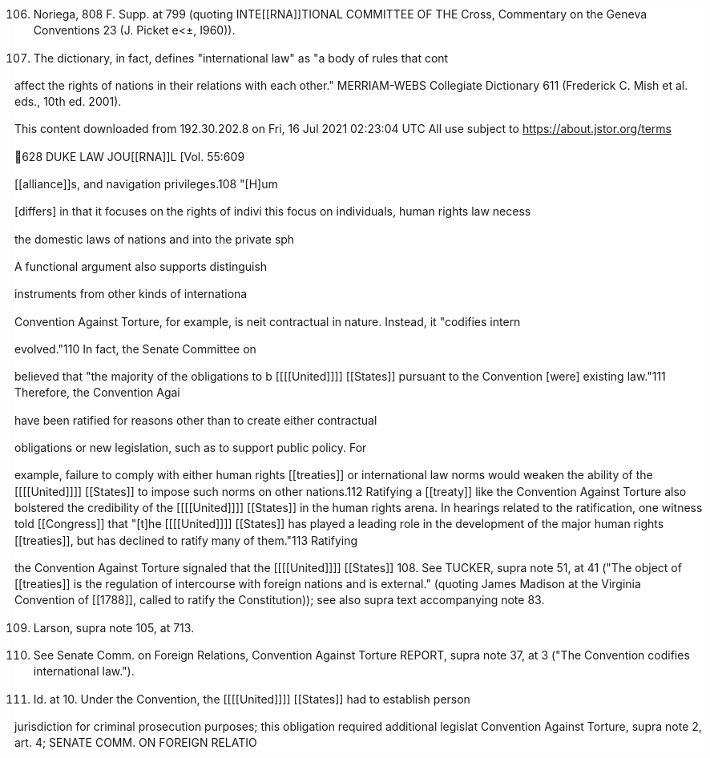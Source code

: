 106. Noriega, 808 F. Supp. at 799 (quoting INTE[[RNA]]TIONAL COMMITTEE OF THE
Cross, Commentary on the Geneva Conventions 23 (J. Picket e<±, I960)).

107. The dictionary, in fact, defines "international law" as "a body of rules that cont

affect the rights of nations in their relations with each other." MERRIAM-WEBS
Collegiate Dictionary 611 (Frederick C. Mish et al. eds., 10th ed. 2001).

This content downloaded from
192.30.202.8 on Fri, 16 Jul 2021 02:23:04 UTC
All use subject to https://about.jstor.org/terms

628 DUKE LAW JOU[[RNA]]L [Vol. 55:609

[[alliance]]s, and navigation privileges.108 "[H]um

[differs] in that it focuses on the rights of indivi
this focus on individuals, human rights law necess

the domestic laws of nations and into the private sph

A functional argument also supports distinguish

instruments from other kinds of internationa

Convention Against Torture, for example, is neit
contractual in nature. Instead, it "codifies intern

evolved."110 In fact, the Senate Committee on

believed that "the majority of the obligations to b
[[[[United]]]] [[States]] pursuant to the Convention [were]
existing law."111 Therefore, the Convention Agai

have been ratified for reasons other than to create either contractual

obligations or new legislation, such as to support public policy. For

example, failure to comply with either human rights [[treaties]] or
international law norms would weaken the ability of the [[[[United]]]]
[[States]] to impose such norms on other nations.112 Ratifying a [[treaty]]
like the Convention Against Torture also bolstered the credibility of
the [[[[United]]]] [[States]] in the human rights arena. In hearings related to
the ratification, one witness told [[Congress]] that "[t]he [[[[United]]]] [[States]]
has played a leading role in the development of the major human
rights [[treaties]], but has declined to ratify many of them."113 Ratifying

the Convention Against Torture signaled that the [[[[United]]]] [[States]]
108. See TUCKER, supra note 51, at 41 ("The object of [[treaties]] is the regulation of
intercourse with foreign nations and is external." (quoting James Madison at the Virginia
Convention of [[1788]], called to ratify the Constitution)); see also supra text accompanying note
83.

109. Larson, supra note 105, at 713.
110. See Senate Comm. on Foreign Relations, Convention Against Torture
REPORT, supra note 37, at 3 ("The Convention codifies international law.").

111. Id. at 10. Under the Convention, the [[[[United]]]] [[States]] had to establish person

jurisdiction for criminal prosecution purposes; this obligation required additional legislat
Convention Against Torture, supra note 2, art. 4; SENATE COMM. ON FOREIGN RELATIO
